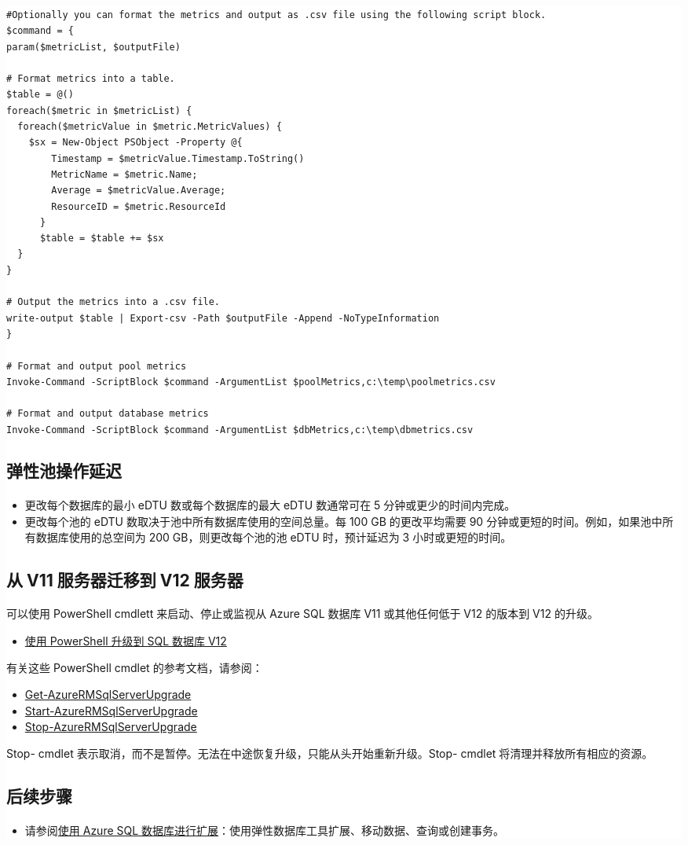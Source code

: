     #Optionally you can format the metrics and output as .csv file using the following script block.
    $command = {
    param($metricList, $outputFile)

    # Format metrics into a table.
    $table = @()
    foreach($metric in $metricList) { 
      foreach($metricValue in $metric.MetricValues) {
        $sx = New-Object PSObject -Property @{
            Timestamp = $metricValue.Timestamp.ToString()
            MetricName = $metric.Name; 
            Average = $metricValue.Average;
            ResourceID = $metric.ResourceId 
          }
          $table = $table += $sx
      }
    }

    # Output the metrics into a .csv file.
    write-output $table | Export-csv -Path $outputFile -Append -NoTypeInformation
    }

    # Format and output pool metrics
    Invoke-Command -ScriptBlock $command -ArgumentList $poolMetrics,c:\temp\poolmetrics.csv

    # Format and output database metrics
    Invoke-Command -ScriptBlock $command -ArgumentList $dbMetrics,c:\temp\dbmetrics.csv

## 弹性池操作延迟

- 更改每个数据库的最小 eDTU 数或每个数据库的最大 eDTU 数通常可在 5 分钟或更少的时间内完成。
- 更改每个池的 eDTU 数取决于池中所有数据库使用的空间总量。每 100 GB 的更改平均需要 90 分钟或更短的时间。例如，如果池中所有数据库使用的总空间为 200 GB，则更改每个池的池 eDTU 时，预计延迟为 3 小时或更短的时间。

## 从 V11 服务器迁移到 V12 服务器

可以使用 PowerShell cmdlett 来启动、停止或监视从 Azure SQL 数据库 V11 或其他任何低于 V12 的版本到 V12 的升级。

- [使用 PowerShell 升级到 SQL 数据库 V12](./sql-database-upgrade-server-powershell.md)

有关这些 PowerShell cmdlet 的参考文档，请参阅：

- [Get-AzureRMSqlServerUpgrade](https://msdn.microsoft.com/zh-cn/library/azure/mt603582.aspx)
- [Start-AzureRMSqlServerUpgrade](https://msdn.microsoft.com/zh-cn/library/azure/mt619403.aspx)
- [Stop-AzureRMSqlServerUpgrade](https://msdn.microsoft.com/zh-cn/library/azure/mt603589.aspx)

Stop- cmdlet 表示取消，而不是暂停。无法在中途恢复升级，只能从头开始重新升级。Stop- cmdlet 将清理并释放所有相应的资源。

## 后续步骤

- 请参阅[使用 Azure SQL 数据库进行扩展](./sql-database-elastic-scale-introduction.md)：使用弹性数据库工具扩展、移动数据、查询或创建事务。

